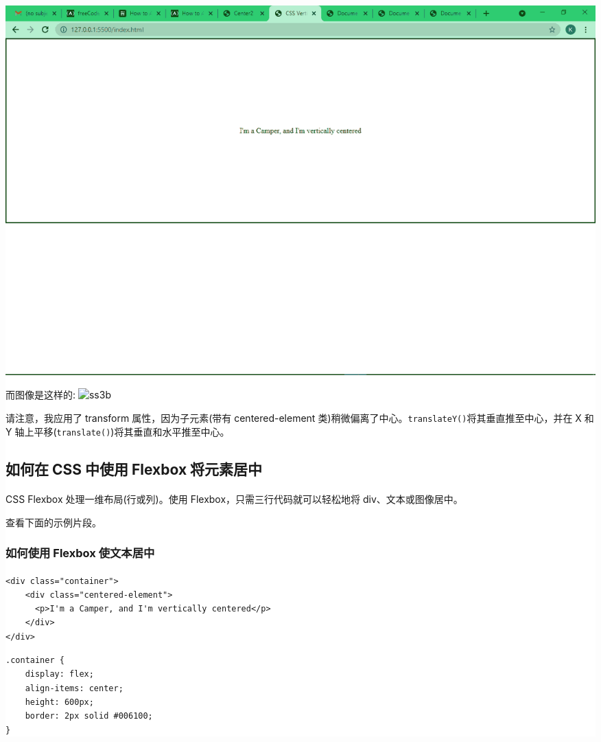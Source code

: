 ![ss4b](img/ebbb0fed0ae9b5202bb0b5c5fb374650.png)

而图像是这样的:
![ss3b](img/d3e1ef274bdcd156bc89f26c64b52678.png)

请注意，我应用了 transform 属性，因为子元素(带有 centered-element 类)稍微偏离了中心。`translateY()`将其垂直推至中心，并在 X 和 Y 轴上平移(`translate()`)将其垂直和水平推至中心。

## 如何在 CSS 中使用 Flexbox 将元素居中

CSS Flexbox 处理一维布局(行或列)。使用 Flexbox，只需三行代码就可以轻松地将 div、文本或图像居中。

查看下面的示例片段。

### 如何使用 Flexbox 使文本居中

```
<div class="container">
    <div class="centered-element">
      <p>I'm a Camper, and I'm vertically centered</p>
    </div>
</div> 
```

```
.container {
    display: flex;
    align-items: center;
    height: 600px;
    border: 2px solid #006100; 
} 
```
